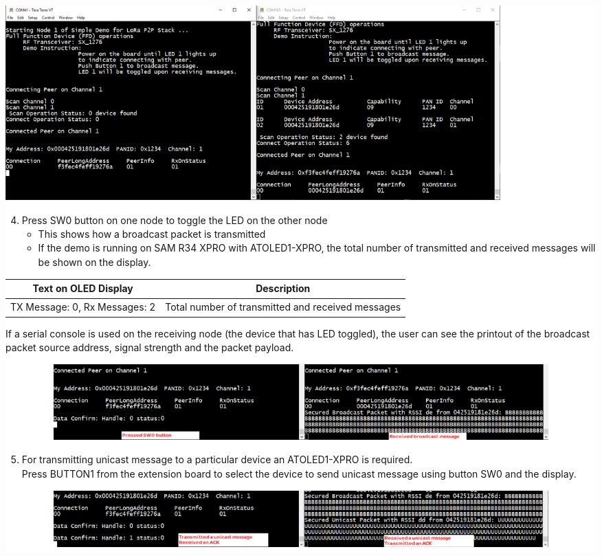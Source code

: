 <img src="resources/media/serial_console_01.png" width=720>
</p>

4. Press SW0 button on one node to toggle the LED on the other node
   - This shows how a broadcast packet is transmitted
   - If the demo is running on SAM R34 XPRO with ATOLED1-XPRO, the total number of transmitted and received messages will be shown on the display.

| Text on OLED Display           | Description                               |
| ------------------------------ | ----------------------------------------- | 
| TX Message: 0, Rx Messages: 2  | Total number of transmitted and received messages |

If a serial console is used on the receiving node (the device that has LED toggled), the user can see the printout of the broadcast packet source address, signal strength and the packet payload.

<p align="center">
<img src="resources/media/serial_console_02.png" width=720>
</p>

5. For transmitting unicast message to a particular device an ATOLED1-XPRO is required.\
Press BUTTON1 from the extension board to select the device to send unicast message using button SW0 and the display.

<p align="center">
<img src="resources/media/serial_console_03.png" width=720>
</p>
